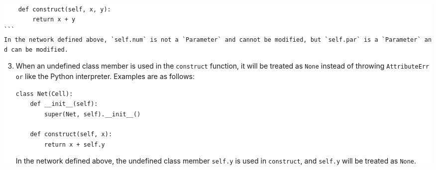         def construct(self, x, y):
            return x + y
    ```
    In the network defined above, `self.num` is not a `Parameter` and cannot be modified, but `self.par` is a `Parameter` and can be modified.

3. When an undefined class member is used in the `construct` function, it will be treated as `None` instead of throwing `AttributeError` like the Python interpreter. Examples are as follows:
    
     ```
     class Net(Cell):
         def __init__(self):
             super(Net, self).__init__()
    
         def construct(self, x):
             return x + self.y
     ```
     In the network defined above, the undefined class member `self.y` is used in `construct`, and `self.y` will be treated as `None`.